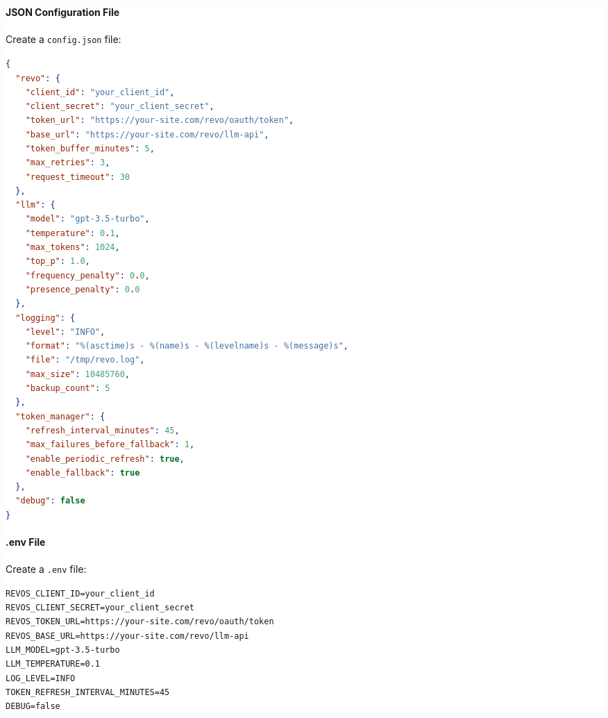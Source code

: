 #### JSON Configuration File

Create a `config.json` file:

```json
{
  "revo": {
    "client_id": "your_client_id",
    "client_secret": "your_client_secret",
    "token_url": "https://your-site.com/revo/oauth/token",
    "base_url": "https://your-site.com/revo/llm-api",
    "token_buffer_minutes": 5,
    "max_retries": 3,
    "request_timeout": 30
  },
  "llm": {
    "model": "gpt-3.5-turbo",
    "temperature": 0.1,
    "max_tokens": 1024,
    "top_p": 1.0,
    "frequency_penalty": 0.0,
    "presence_penalty": 0.0
  },
  "logging": {
    "level": "INFO",
    "format": "%(asctime)s - %(name)s - %(levelname)s - %(message)s",
    "file": "/tmp/revo.log",
    "max_size": 10485760,
    "backup_count": 5
  },
  "token_manager": {
    "refresh_interval_minutes": 45,
    "max_failures_before_fallback": 1,
    "enable_periodic_refresh": true,
    "enable_fallback": true
  },
  "debug": false
}
```

#### .env File

Create a `.env` file:

```env
REVOS_CLIENT_ID=your_client_id
REVOS_CLIENT_SECRET=your_client_secret
REVOS_TOKEN_URL=https://your-site.com/revo/oauth/token
REVOS_BASE_URL=https://your-site.com/revo/llm-api
LLM_MODEL=gpt-3.5-turbo
LLM_TEMPERATURE=0.1
LOG_LEVEL=INFO
TOKEN_REFRESH_INTERVAL_MINUTES=45
DEBUG=false
```
